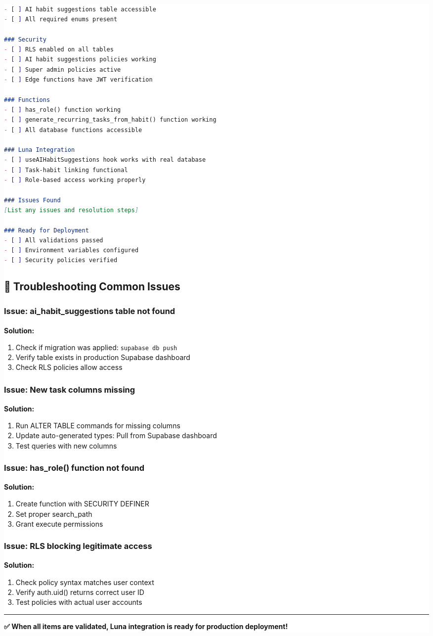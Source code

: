 ```markdown
- [ ] AI habit suggestions table accessible
- [ ] All required enums present

### Security
- [ ] RLS enabled on all tables
- [ ] AI habit suggestions policies working
- [ ] Super admin policies active
- [ ] Edge functions have JWT verification

### Functions
- [ ] has_role() function working
- [ ] generate_recurring_tasks_from_habit() function working
- [ ] All database functions accessible

### Luna Integration
- [ ] useAIHabitSuggestions hook works with real database
- [ ] Task-habit linking functional
- [ ] Role-based access working properly

### Issues Found
[List any issues and resolution steps]

### Ready for Deployment
- [ ] All validations passed
- [ ] Environment variables configured
- [ ] Security policies verified
```

## 🔧 Troubleshooting Common Issues

### **Issue: ai_habit_suggestions table not found**
**Solution:**
1. Check if migration was applied: `supabase db push`
2. Verify table exists in production Supabase dashboard
3. Check RLS policies allow access

### **Issue: New task columns missing**
**Solution:**
1. Run ALTER TABLE commands for missing columns
2. Update auto-generated types: Pull from Supabase dashboard
3. Test queries with new columns

### **Issue: has_role() function not found**
**Solution:**
1. Create function with SECURITY DEFINER
2. Set proper search_path
3. Grant execute permissions

### **Issue: RLS blocking legitimate access**
**Solution:**
1. Check policy syntax matches user context
2. Verify auth.uid() returns correct user ID
3. Test policies with actual user accounts

---

**✅ When all items are validated, Luna integration is ready for production deployment!**